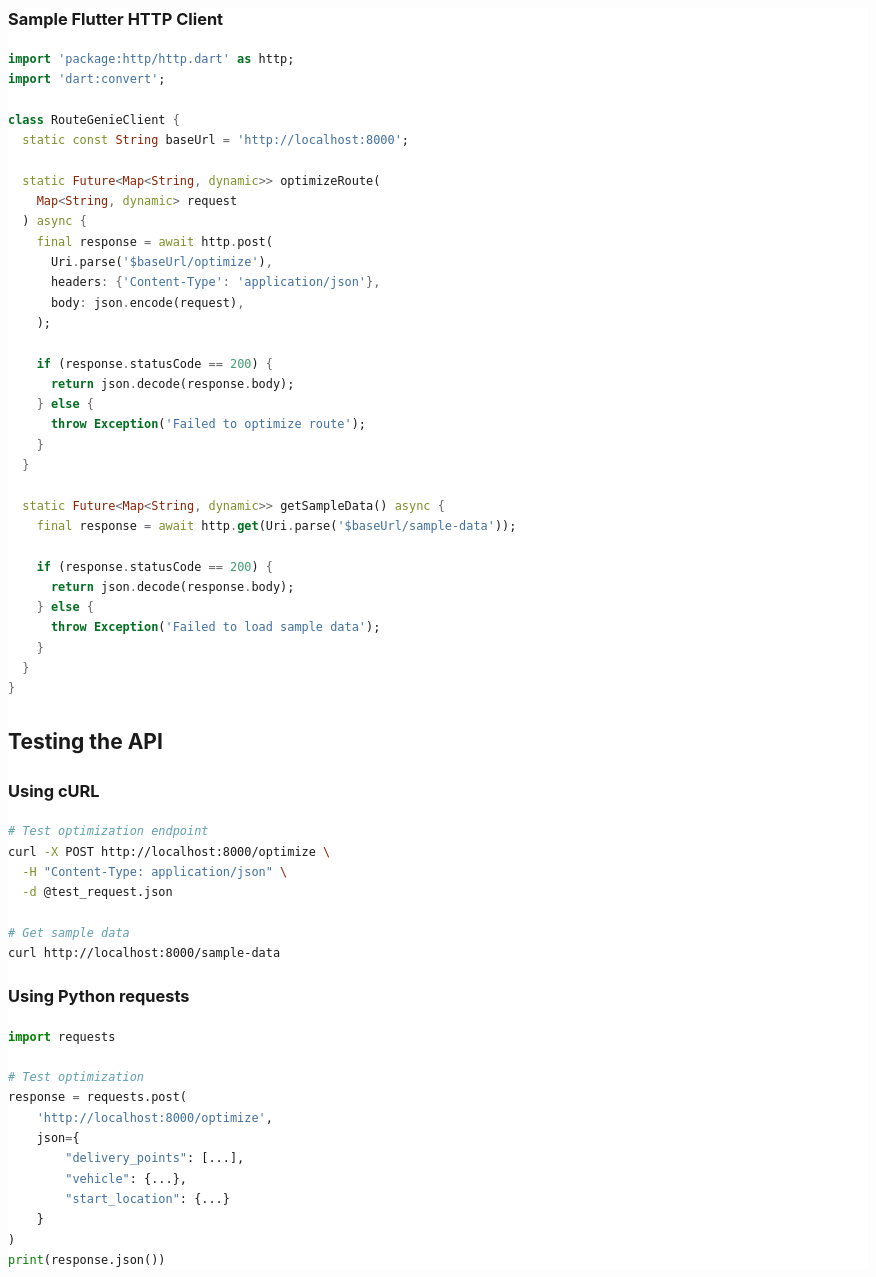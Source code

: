 ### Sample Flutter HTTP Client
```dart
import 'package:http/http.dart' as http;
import 'dart:convert';

class RouteGenieClient {
  static const String baseUrl = 'http://localhost:8000';
  
  static Future<Map<String, dynamic>> optimizeRoute(
    Map<String, dynamic> request
  ) async {
    final response = await http.post(
      Uri.parse('$baseUrl/optimize'),
      headers: {'Content-Type': 'application/json'},
      body: json.encode(request),
    );
    
    if (response.statusCode == 200) {
      return json.decode(response.body);
    } else {
      throw Exception('Failed to optimize route');
    }
  }
  
  static Future<Map<String, dynamic>> getSampleData() async {
    final response = await http.get(Uri.parse('$baseUrl/sample-data'));
    
    if (response.statusCode == 200) {
      return json.decode(response.body);
    } else {
      throw Exception('Failed to load sample data');
    }
  }
}
```

## Testing the API

### Using cURL
```bash
# Test optimization endpoint
curl -X POST http://localhost:8000/optimize \
  -H "Content-Type: application/json" \
  -d @test_request.json

# Get sample data
curl http://localhost:8000/sample-data
```

### Using Python requests
```python
import requests

# Test optimization
response = requests.post(
    'http://localhost:8000/optimize',
    json={
        "delivery_points": [...],
        "vehicle": {...},
        "start_location": {...}
    }
)
print(response.json())
```